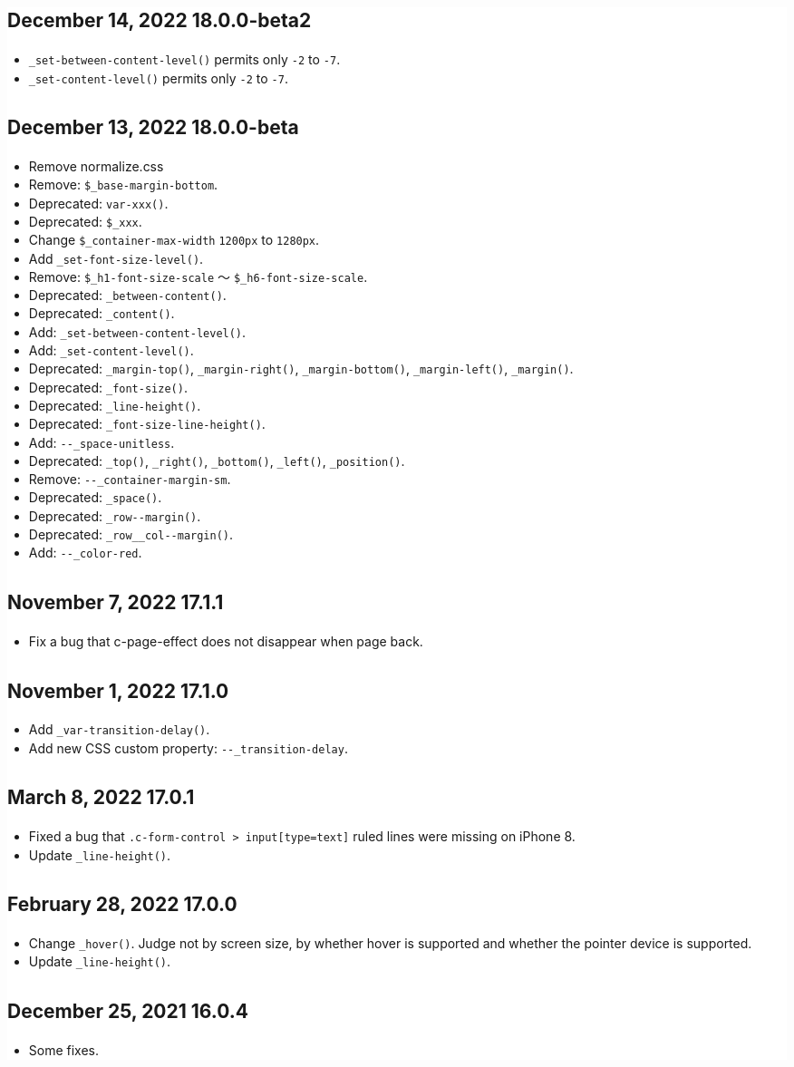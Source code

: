 ## December 14, 2022 18.0.0-beta2
* `_set-between-content-level()` permits only `-2` to `-7`.
* `_set-content-level()` permits only `-2` to `-7`.

## December 13, 2022 18.0.0-beta
* Remove normalize.css
* Remove: `$_base-margin-bottom`.
* Deprecated: `var-xxx()`.
* Deprecated: `$_xxx`.
* Change `$_container-max-width` `1200px` to `1280px`.
* Add `_set-font-size-level()`.
* Remove: `$_h1-font-size-scale` 〜 `$_h6-font-size-scale`.
* Deprecated: `_between-content()`.
* Deprecated: `_content()`.
* Add: `_set-between-content-level()`.
* Add: `_set-content-level()`.
* Deprecated: `_margin-top()`, `_margin-right()`, `_margin-bottom()`, `_margin-left()`, `_margin()`.
* Deprecated: `_font-size()`.
* Deprecated: `_line-height()`.
* Deprecated: `_font-size-line-height()`.
* Add: `--_space-unitless`.
* Deprecated: `_top()`, `_right()`, `_bottom()`, `_left()`, `_position()`.
* Remove: `--_container-margin-sm`.
* Deprecated: `_space()`.
* Deprecated: `_row--margin()`.
* Deprecated: `_row__col--margin()`.
* Add: `--_color-red`.

## November 7, 2022 17.1.1
* Fix a bug that c-page-effect does not disappear when page back.

## November 1, 2022 17.1.0
* Add `_var-transition-delay()`.
* Add new CSS custom property: `--_transition-delay`.

## March 8, 2022 17.0.1
* Fixed a bug that `.c-form-control > input[type=text]` ruled lines were missing on iPhone 8.
* Update `_line-height()`.

## February 28, 2022 17.0.0
* Change `_hover()`. Judge not by screen size, by whether hover is supported and whether the pointer device is supported.
* Update `_line-height()`.

## December 25, 2021 16.0.4
* Some fixes.
